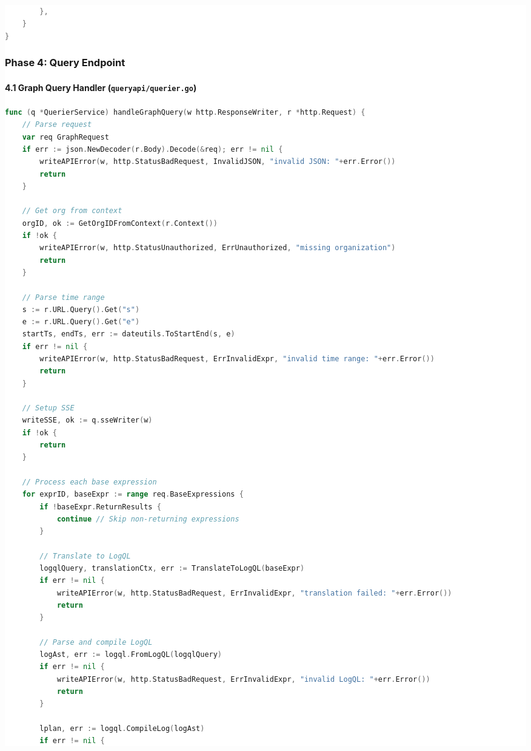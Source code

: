 ```go
        },
    }
}
```

### Phase 4: Query Endpoint

#### 4.1 Graph Query Handler (`queryapi/querier.go`)

```go
func (q *QuerierService) handleGraphQuery(w http.ResponseWriter, r *http.Request) {
    // Parse request
    var req GraphRequest
    if err := json.NewDecoder(r.Body).Decode(&req); err != nil {
        writeAPIError(w, http.StatusBadRequest, InvalidJSON, "invalid JSON: "+err.Error())
        return
    }

    // Get org from context
    orgID, ok := GetOrgIDFromContext(r.Context())
    if !ok {
        writeAPIError(w, http.StatusUnauthorized, ErrUnauthorized, "missing organization")
        return
    }

    // Parse time range
    s := r.URL.Query().Get("s")
    e := r.URL.Query().Get("e")
    startTs, endTs, err := dateutils.ToStartEnd(s, e)
    if err != nil {
        writeAPIError(w, http.StatusBadRequest, ErrInvalidExpr, "invalid time range: "+err.Error())
        return
    }

    // Setup SSE
    writeSSE, ok := q.sseWriter(w)
    if !ok {
        return
    }

    // Process each base expression
    for exprID, baseExpr := range req.BaseExpressions {
        if !baseExpr.ReturnResults {
            continue // Skip non-returning expressions
        }

        // Translate to LogQL
        logqlQuery, translationCtx, err := TranslateToLogQL(baseExpr)
        if err != nil {
            writeAPIError(w, http.StatusBadRequest, ErrInvalidExpr, "translation failed: "+err.Error())
            return
        }

        // Parse and compile LogQL
        logAst, err := logql.FromLogQL(logqlQuery)
        if err != nil {
            writeAPIError(w, http.StatusBadRequest, ErrInvalidExpr, "invalid LogQL: "+err.Error())
            return
        }

        lplan, err := logql.CompileLog(logAst)
        if err != nil {
```